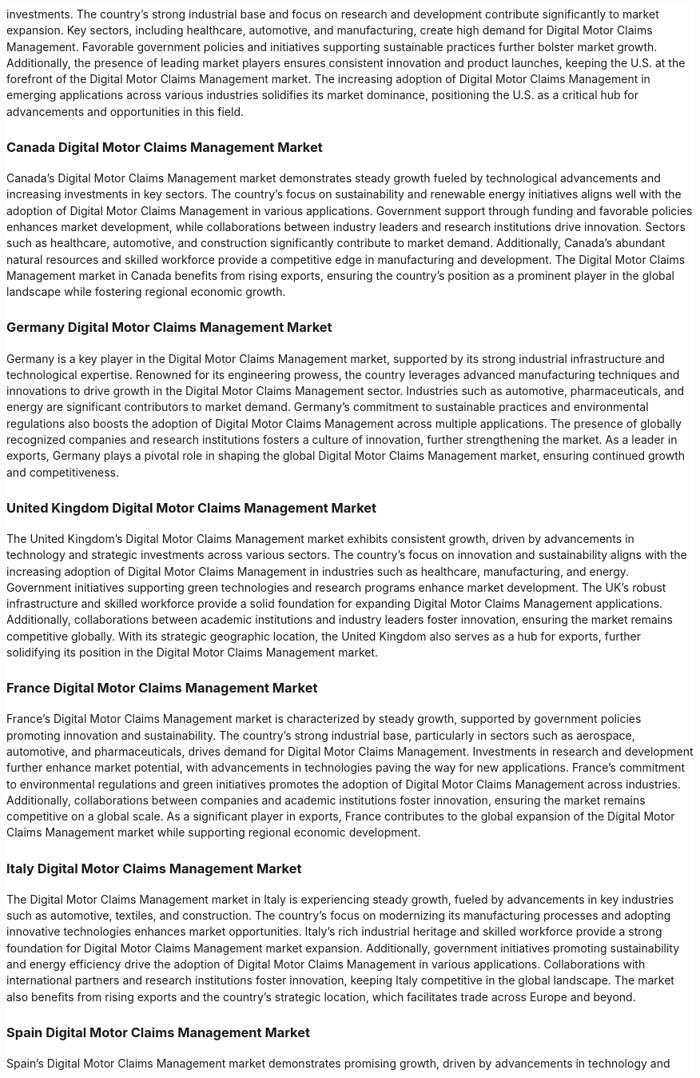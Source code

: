 investments. The country&rsquo;s strong industrial base and focus on research and development contribute significantly to market expansion. Key sectors, including healthcare, automotive, and manufacturing, create high demand for Digital Motor Claims Management. Favorable government policies and initiatives supporting sustainable practices further bolster market growth. Additionally, the presence of leading market players ensures consistent innovation and product launches, keeping the U.S. at the forefront of the Digital Motor Claims Management market. The increasing adoption of Digital Motor Claims Management in emerging applications across various industries solidifies its market dominance, positioning the U.S. as a critical hub for advancements and opportunities in this field.</p><h3>Canada Digital Motor Claims Management Market</h3><p>Canada&rsquo;s Digital Motor Claims Management market demonstrates steady growth fueled by technological advancements and increasing investments in key sectors. The country&rsquo;s focus on sustainability and renewable energy initiatives aligns well with the adoption of Digital Motor Claims Management in various applications. Government support through funding and favorable policies enhances market development, while collaborations between industry leaders and research institutions drive innovation. Sectors such as healthcare, automotive, and construction significantly contribute to market demand. Additionally, Canada&rsquo;s abundant natural resources and skilled workforce provide a competitive edge in manufacturing and development. The Digital Motor Claims Management market in Canada benefits from rising exports, ensuring the country&rsquo;s position as a prominent player in the global landscape while fostering regional economic growth.</p><h3>Germany Digital Motor Claims Management Market</h3><p>Germany is a key player in the Digital Motor Claims Management market, supported by its strong industrial infrastructure and technological expertise. Renowned for its engineering prowess, the country leverages advanced manufacturing techniques and innovations to drive growth in the Digital Motor Claims Management sector. Industries such as automotive, pharmaceuticals, and energy are significant contributors to market demand. Germany&rsquo;s commitment to sustainable practices and environmental regulations also boosts the adoption of Digital Motor Claims Management across multiple applications. The presence of globally recognized companies and research institutions fosters a culture of innovation, further strengthening the market. As a leader in exports, Germany plays a pivotal role in shaping the global Digital Motor Claims Management market, ensuring continued growth and competitiveness.</p><h3>United Kingdom Digital Motor Claims Management Market</h3><p>The United Kingdom&rsquo;s Digital Motor Claims Management market exhibits consistent growth, driven by advancements in technology and strategic investments across various sectors. The country&rsquo;s focus on innovation and sustainability aligns with the increasing adoption of Digital Motor Claims Management in industries such as healthcare, manufacturing, and energy. Government initiatives supporting green technologies and research programs enhance market development. The UK&rsquo;s robust infrastructure and skilled workforce provide a solid foundation for expanding Digital Motor Claims Management applications. Additionally, collaborations between academic institutions and industry leaders foster innovation, ensuring the market remains competitive globally. With its strategic geographic location, the United Kingdom also serves as a hub for exports, further solidifying its position in the Digital Motor Claims Management market.</p><h3>France Digital Motor Claims Management Market</h3><p>France&rsquo;s Digital Motor Claims Management market is characterized by steady growth, supported by government policies promoting innovation and sustainability. The country&rsquo;s strong industrial base, particularly in sectors such as aerospace, automotive, and pharmaceuticals, drives demand for Digital Motor Claims Management. Investments in research and development further enhance market potential, with advancements in technologies paving the way for new applications. France&rsquo;s commitment to environmental regulations and green initiatives promotes the adoption of Digital Motor Claims Management across industries. Additionally, collaborations between companies and academic institutions foster innovation, ensuring the market remains competitive on a global scale. As a significant player in exports, France contributes to the global expansion of the Digital Motor Claims Management market while supporting regional economic development.</p><h3>Italy Digital Motor Claims Management Market</h3><p>The Digital Motor Claims Management market in Italy is experiencing steady growth, fueled by advancements in key industries such as automotive, textiles, and construction. The country&rsquo;s focus on modernizing its manufacturing processes and adopting innovative technologies enhances market opportunities. Italy&rsquo;s rich industrial heritage and skilled workforce provide a strong foundation for Digital Motor Claims Management market expansion. Additionally, government initiatives promoting sustainability and energy efficiency drive the adoption of Digital Motor Claims Management in various applications. Collaborations with international partners and research institutions foster innovation, keeping Italy competitive in the global landscape. The market also benefits from rising exports and the country&rsquo;s strategic location, which facilitates trade across Europe and beyond.</p><h3>Spain Digital Motor Claims Management Market</h3><p>Spain&rsquo;s Digital Motor Claims Management market demonstrates promising growth, driven by advancements in technology and